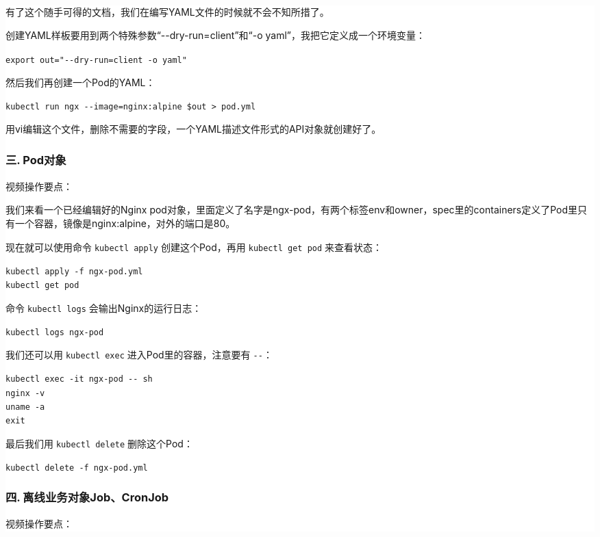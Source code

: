 有了这个随手可得的文档，我们在编写YAML文件的时候就不会不知所措了。

创建YAML样板要用到两个特殊参数“--dry-run=client”和“-o yaml”，我把它定义成一个环境变量：

```plain
export out="--dry-run=client -o yaml"

```

然后我们再创建一个Pod的YAML：

```plain
kubectl run ngx --image=nginx:alpine $out > pod.yml

```

用vi编辑这个文件，删除不需要的字段，一个YAML描述文件形式的API对象就创建好了。

### 三. Pod对象

视频操作要点：

我们来看一个已经编辑好的Nginx pod对象，里面定义了名字是ngx-pod，有两个标签env和owner，spec里的containers定义了Pod里只有一个容器，镜像是nginx:alpine，对外的端口是80。

现在就可以使用命令 `kubectl apply` 创建这个Pod，再用 `kubectl get pod` 来查看状态：

```plain
kubectl apply -f ngx-pod.yml
kubectl get pod

```

命令 `kubectl logs` 会输出Nginx的运行日志：

```plain
kubectl logs ngx-pod

```

我们还可以用 `kubectl exec` 进入Pod里的容器，注意要有 `--`：

```plain
kubectl exec -it ngx-pod -- sh
nginx -v
uname -a
exit

```

最后我们用 `kubectl delete` 删除这个Pod：

```plain
kubectl delete -f ngx-pod.yml

```

### 四. 离线业务对象Job、CronJob

视频操作要点：
